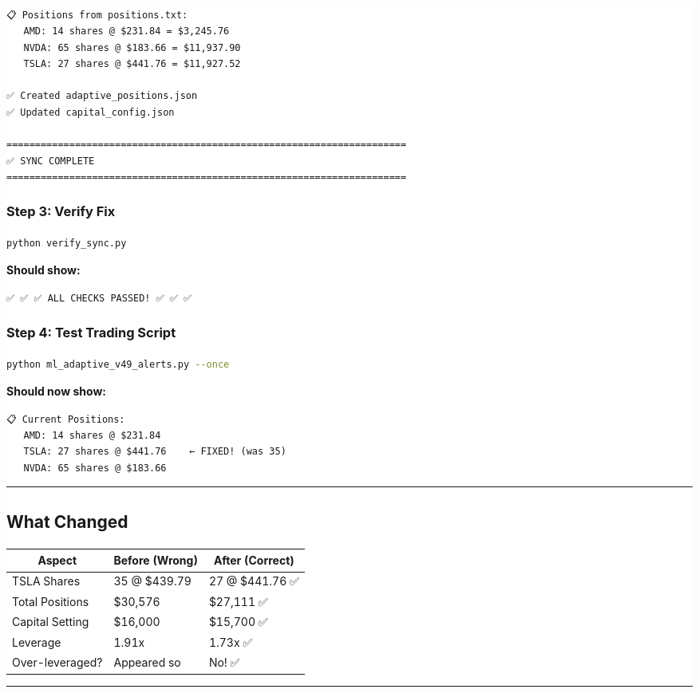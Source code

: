 ```
📋 Positions from positions.txt:
   AMD: 14 shares @ $231.84 = $3,245.76
   NVDA: 65 shares @ $183.66 = $11,937.90
   TSLA: 27 shares @ $441.76 = $11,927.52

✅ Created adaptive_positions.json
✅ Updated capital_config.json

======================================================================
✅ SYNC COMPLETE
======================================================================
```

### Step 3: Verify Fix
```bash
python verify_sync.py
```

**Should show:**
```
✅ ✅ ✅ ALL CHECKS PASSED! ✅ ✅ ✅
```

### Step 4: Test Trading Script
```bash
python ml_adaptive_v49_alerts.py --once
```

**Should now show:**
```
📋 Current Positions:
   AMD: 14 shares @ $231.84
   TSLA: 27 shares @ $441.76    ← FIXED! (was 35)
   NVDA: 65 shares @ $183.66
```

---

## What Changed

| Aspect | Before (Wrong) | After (Correct) |
|--------|----------------|-----------------|
| TSLA Shares | 35 @ $439.79 | 27 @ $441.76 ✅ |
| Total Positions | $30,576 | $27,111 ✅ |
| Capital Setting | $16,000 | $15,700 ✅ |
| Leverage | 1.91x | 1.73x ✅ |
| Over-leveraged? | Appeared so | No! ✅ |

---
